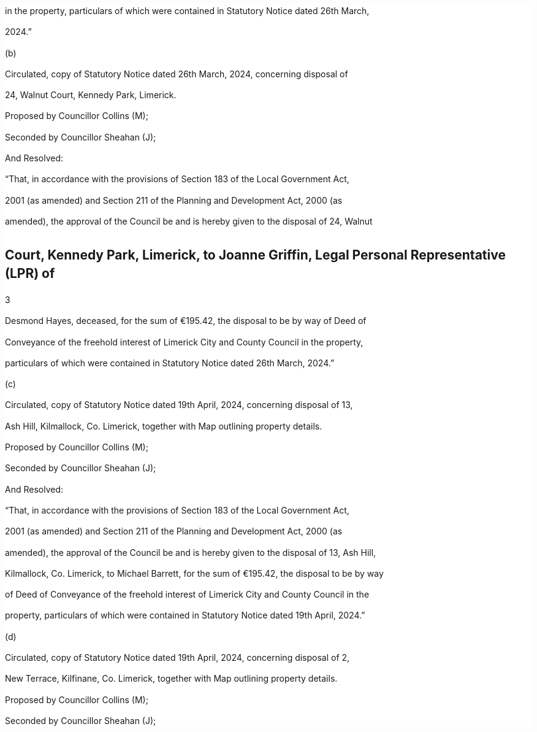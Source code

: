 in the property, particulars of which were contained in Statutory Notice dated 26th March,

2024.”

(b)

Circulated, copy of Statutory Notice dated 26th March, 2024, concerning disposal of

24, Walnut Court, Kennedy Park, Limerick.

Proposed by Councillor Collins (M);

Seconded by Councillor Sheahan (J);

And Resolved:

“That, in accordance with the provisions of Section 183 of the Local Government Act,

2001 (as amended) and Section 211 of the Planning and Development Act, 2000 (as

amended), the approval of the Council be and is hereby given to the disposal of 24, Walnut

Court, Kennedy Park, Limerick, to Joanne Griffin, Legal Personal Representative (LPR) of
---
3

Desmond Hayes, deceased, for the sum of €195.42, the disposal to be by way of Deed of

Conveyance of the freehold interest of Limerick City and County Council in the property,

particulars of which were contained in Statutory Notice dated 26th March, 2024.”

(c)

Circulated, copy of Statutory Notice dated 19th April, 2024, concerning disposal of 13,

Ash Hill, Kilmallock, Co. Limerick, together with Map outlining property details.

Proposed by Councillor Collins (M);

Seconded by Councillor Sheahan (J);

And Resolved:

“That, in accordance with the provisions of Section 183 of the Local Government Act,

2001 (as amended) and Section 211 of the Planning and Development Act, 2000 (as

amended), the approval of the Council be and is hereby given to the disposal of 13, Ash Hill,

Kilmallock, Co. Limerick, to Michael Barrett, for the sum of €195.42, the disposal to be by way

of Deed of Conveyance of the freehold interest of Limerick City and County Council in the

property, particulars of which were contained in Statutory Notice dated 19th April, 2024.”

(d)

Circulated, copy of Statutory Notice dated 19th April, 2024, concerning disposal of 2,

New Terrace, Kilfinane, Co. Limerick, together with Map outlining property details.

Proposed by Councillor Collins (M);

Seconded by Councillor Sheahan (J);
